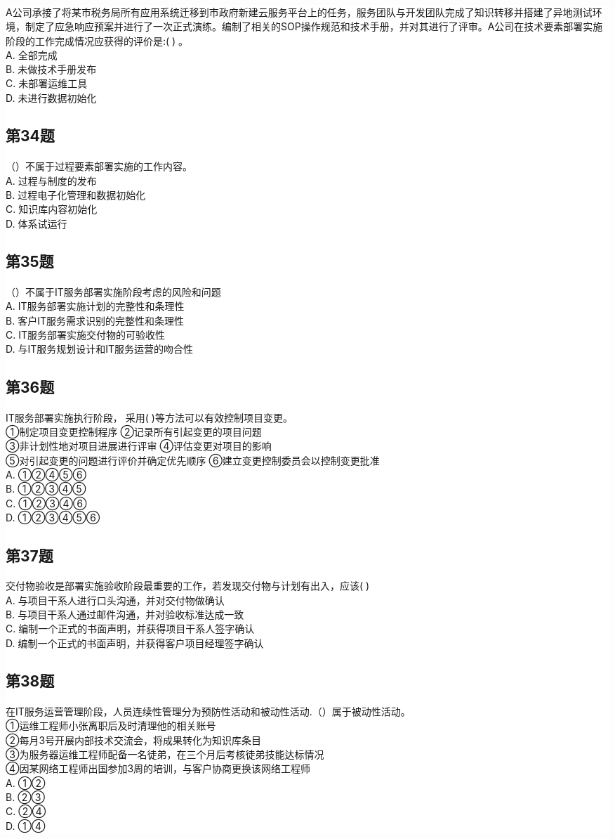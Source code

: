 A公司承接了将某市税务局所有应用系统迁移到市政府新建云服务平台上的任务，服务团队与开发团队完成了知识转移并搭建了异地测试环境，制定了应急响应预案并进行了一次正式演练。编制了相关的SOP操作规范和技术手册，并对其进行了评审。A公司在技术要素部署实施阶段的工作完成情况应获得的评价是:( ) 。  
A. 全部完成  
B. 未做技术手册发布  
C. 未部署运维工具  
D. 未进行数据初始化  


## 第34题 ##

（）不属于过程要素部署实施的工作内容。  
A. 过程与制度的发布  
B. 过程电子化管理和数据初始化  
C. 知识库内容初始化  
D. 体系试运行  


## 第35题 ##

（）不属于IT服务部署实施阶段考虑的风险和问题  
A. IT服务部署实施计划的完整性和条理性  
B. 客户IT服务需求识别的完整性和条理性  
C. IT服务部署实施交付物的可验收性  
D. 与IT服务规划设计和IT服务运营的吻合性  


## 第36题 ##

IT服务部署实施执行阶段， 采用( )等方法可以有效控制项目变更。  
①制定项目变更控制程序 ②记录所有引起变更的项目问题  
③非计划性地对项目进展进行评审 ④评估变更对项目的影响  
⑤对引起变更的问题进行评价并确定优先顺序 ⑥建立变更控制委员会以控制变更批准  
A. ①②④⑤⑥  
B. ①②③④⑤  
C. ①②③④⑥  
D. ①②③④⑤⑥  


## 第37题 ##

交付物验收是部署实施验收阶段最重要的工作，若发现交付物与计划有出入，应该( )  
A. 与项目干系人进行口头沟通，并对交付物做确认  
B. 与项目干系人通过邮件沟通，并对验收标准达成一致  
C. 编制一个正式的书面声明，并获得项目干系人签字确认  
D. 编制一个正式的书面声明，并获得客户项目经理签字确认  


## 第38题 ##

在IT服务运营管理阶段，人员连续性管理分为预防性活动和被动性活动.（）属于被动性活动。  
①运维工程师小张离职后及时清理他的相关账号  
②每月3号开展内部技术交流会，将成果转化为知识库条目  
③为服务器运维工程师配备一名徒弟，在三个月后考核徒弟技能达标情况  
④因某网络工程师出国参加3周的培训，与客户协商更换该网络工程师  
A. ①②  
B. ②③  
C. ②④  
D. ①④  
